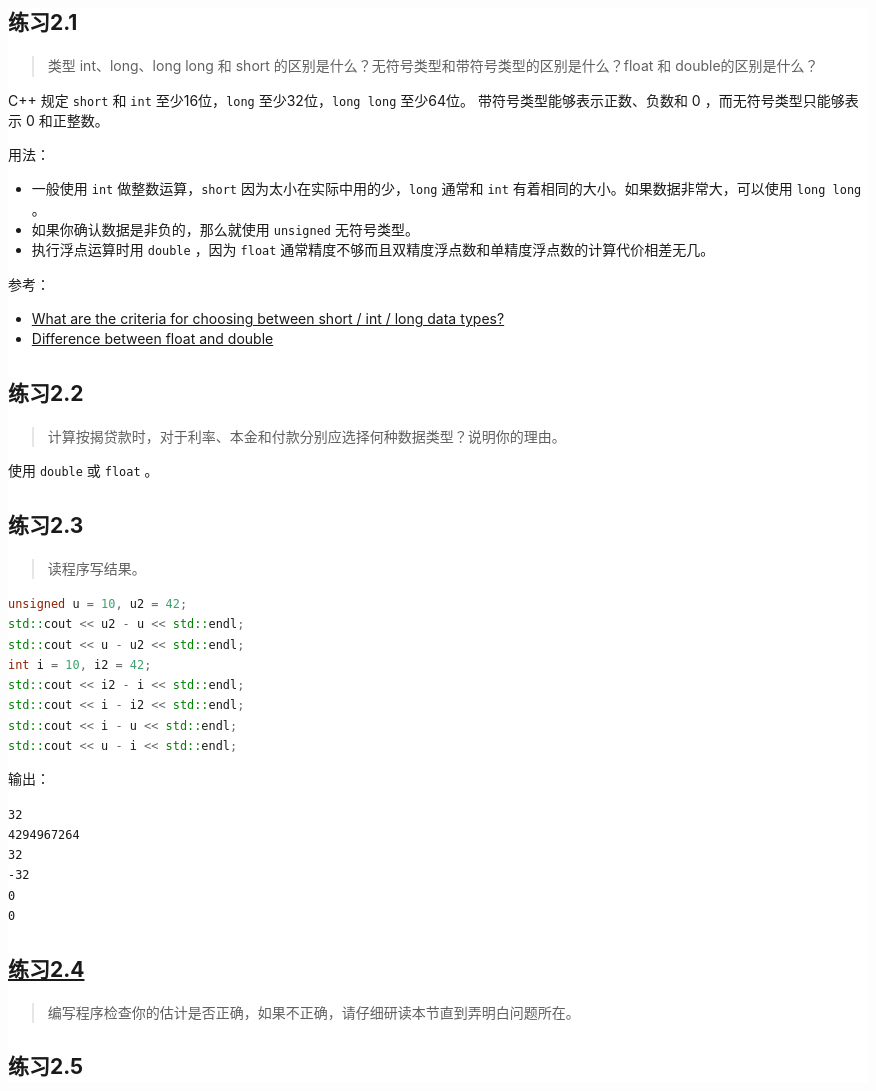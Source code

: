 ## 练习2.1

> 类型 int、long、long long 和 short 的区别是什么？无符号类型和带符号类型的区别是什么？float 和 double的区别是什么？

C++ 规定 `short` 和 `int` 至少16位，`long` 至少32位，`long long` 至少64位。
带符号类型能够表示正数、负数和 0 ，而无符号类型只能够表示 0 和正整数。

用法：
* 一般使用 `int` 做整数运算，`short` 因为太小在实际中用的少，`long` 通常和 `int` 有着相同的大小。如果数据非常大，可以使用 `long long` 。
* 如果你确认数据是非负的，那么就使用 `unsigned` 无符号类型。
* 执行浮点运算时用 `double` ，因为 `float` 通常精度不够而且双精度浮点数和单精度浮点数的计算代价相差无几。

参考：
* [What are the criteria for choosing between short / int / long data types?](http://www.parashift.com/c++-faq/choosing-int-size.html)
* [Difference between float and double](http://stackoverflow.com/questions/2386772/difference-between-float-and-double)

## 练习2.2

> 计算按揭贷款时，对于利率、本金和付款分别应选择何种数据类型？说明你的理由。

使用 `double` 或 `float` 。

## 练习2.3

> 读程序写结果。
```cpp
unsigned u = 10, u2 = 42;
std::cout << u2 - u << std::endl;
std::cout << u - u2 << std::endl;
int i = 10, i2 = 42;
std::cout << i2 - i << std::endl;
std::cout << i - i2 << std::endl;
std::cout << i - u << std::endl;
std::cout << u - i << std::endl;
```

输出：
```
32
4294967264
32
-32
0
0
```

## [练习2.4](exercise2_4.cpp)

> 编写程序检查你的估计是否正确，如果不正确，请仔细研读本节直到弄明白问题所在。

## 练习2.5
